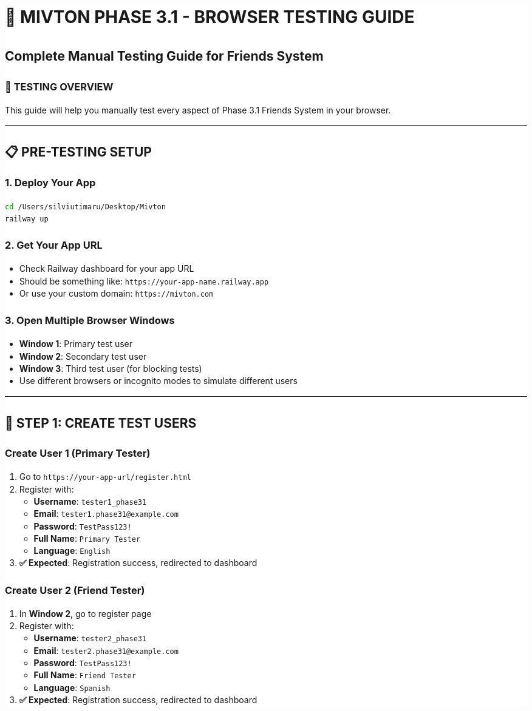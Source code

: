 # 🚀 MIVTON PHASE 3.1 - BROWSER TESTING GUIDE

## Complete Manual Testing Guide for Friends System

### 🎯 **TESTING OVERVIEW**
This guide will help you manually test every aspect of Phase 3.1 Friends System in your browser.

---

## 📋 **PRE-TESTING SETUP**

### 1. Deploy Your App
```bash
cd /Users/silviutimaru/Desktop/Mivton
railway up
```

### 2. Get Your App URL
- Check Railway dashboard for your app URL
- Should be something like: `https://your-app-name.railway.app`
- Or use your custom domain: `https://mivton.com`

### 3. Open Multiple Browser Windows
- **Window 1**: Primary test user
- **Window 2**: Secondary test user  
- **Window 3**: Third test user (for blocking tests)
- Use different browsers or incognito modes to simulate different users

---

## 👥 **STEP 1: CREATE TEST USERS**

### Create User 1 (Primary Tester)
1. Go to `https://your-app-url/register.html`
2. Register with:
   - **Username**: `tester1_phase31`
   - **Email**: `tester1.phase31@example.com`
   - **Password**: `TestPass123!`
   - **Full Name**: `Primary Tester`
   - **Language**: `English`
3. **✅ Expected**: Registration success, redirected to dashboard

### Create User 2 (Friend Tester)
1. In **Window 2**, go to register page
2. Register with:
   - **Username**: `tester2_phase31`
   - **Email**: `tester2.phase31@example.com`
   - **Password**: `TestPass123!`
   - **Full Name**: `Friend Tester`
   - **Language**: `Spanish`
3. **✅ Expected**: Registration success, redirected to dashboard
